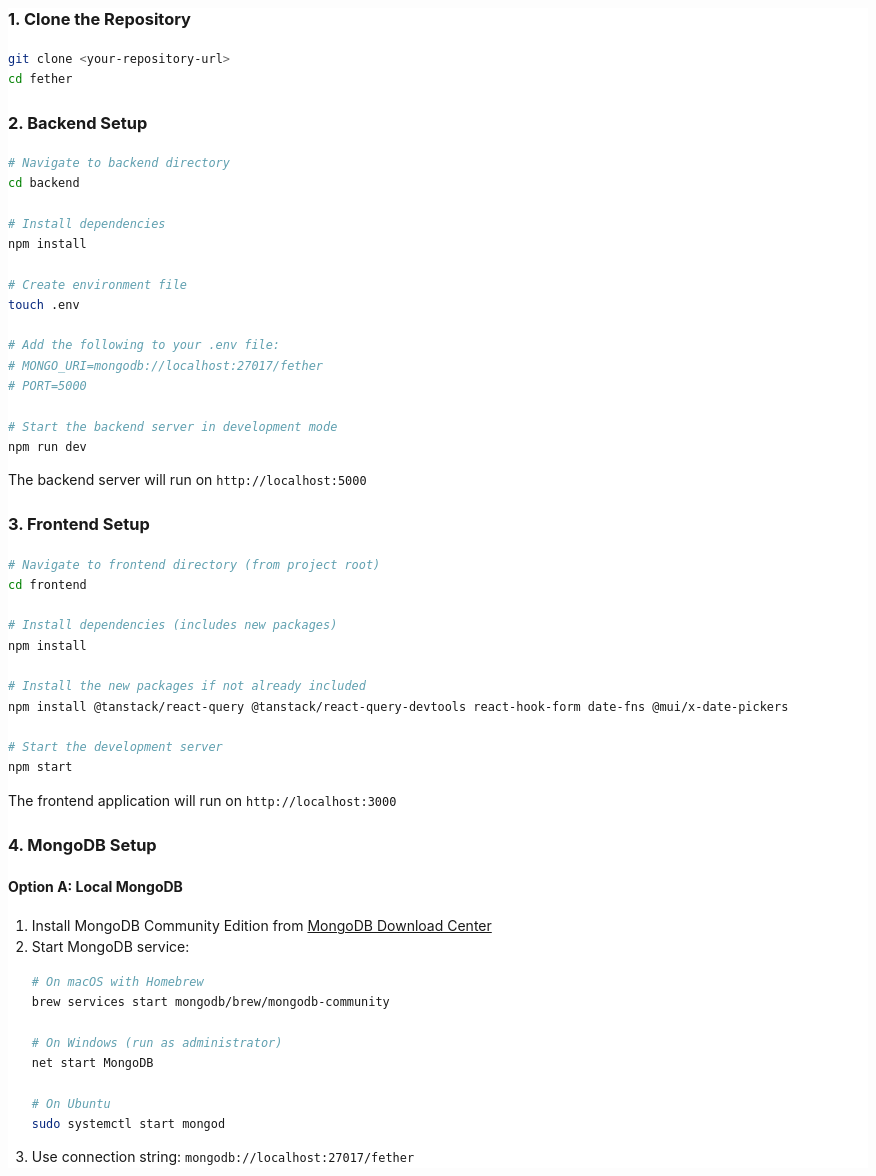 ### 1. Clone the Repository
```bash
git clone <your-repository-url>
cd fether
```

### 2. Backend Setup
```bash
# Navigate to backend directory
cd backend

# Install dependencies
npm install

# Create environment file
touch .env

# Add the following to your .env file:
# MONGO_URI=mongodb://localhost:27017/fether
# PORT=5000

# Start the backend server in development mode
npm run dev
```

The backend server will run on `http://localhost:5000`

### 3. Frontend Setup
```bash
# Navigate to frontend directory (from project root)
cd frontend

# Install dependencies (includes new packages)
npm install

# Install the new packages if not already included
npm install @tanstack/react-query @tanstack/react-query-devtools react-hook-form date-fns @mui/x-date-pickers

# Start the development server
npm start
```

The frontend application will run on `http://localhost:3000`

### 4. MongoDB Setup

#### Option A: Local MongoDB
1. Install MongoDB Community Edition from [MongoDB Download Center](https://www.mongodb.com/try/download/community)
2. Start MongoDB service:
   ```bash
   # On macOS with Homebrew
   brew services start mongodb/brew/mongodb-community
   
   # On Windows (run as administrator)
   net start MongoDB
   
   # On Ubuntu
   sudo systemctl start mongod
   ```
3. Use connection string: `mongodb://localhost:27017/fether`
